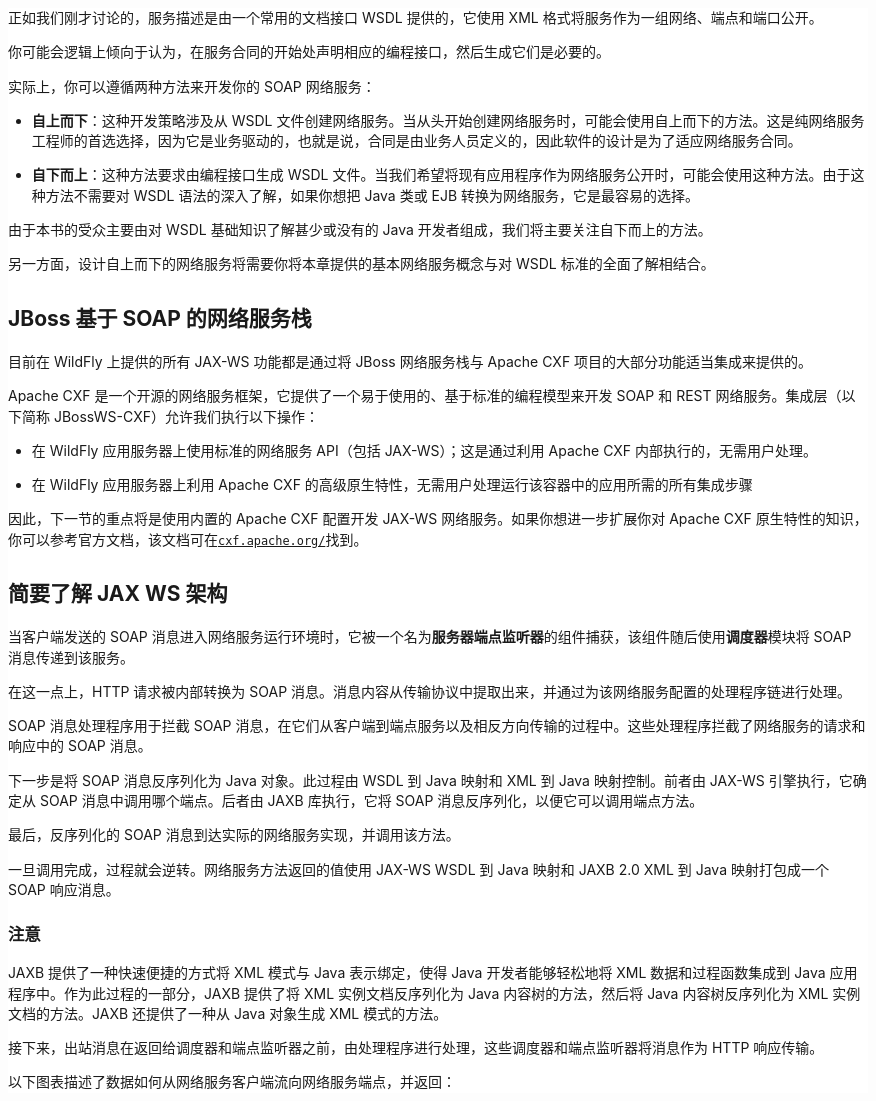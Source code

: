 正如我们刚才讨论的，服务描述是由一个常用的文档接口 WSDL 提供的，它使用 XML 格式将服务作为一组网络、端点和端口公开。

你可能会逻辑上倾向于认为，在服务合同的开始处声明相应的编程接口，然后生成它们是必要的。

实际上，你可以遵循两种方法来开发你的 SOAP 网络服务：

+   **自上而下**：这种开发策略涉及从 WSDL 文件创建网络服务。当从头开始创建网络服务时，可能会使用自上而下的方法。这是纯网络服务工程师的首选选择，因为它是业务驱动的，也就是说，合同是由业务人员定义的，因此软件的设计是为了适应网络服务合同。

+   **自下而上**：这种方法要求由编程接口生成 WSDL 文件。当我们希望将现有应用程序作为网络服务公开时，可能会使用这种方法。由于这种方法不需要对 WSDL 语法的深入了解，如果你想把 Java 类或 EJB 转换为网络服务，它是最容易的选择。

由于本书的受众主要由对 WSDL 基础知识了解甚少或没有的 Java 开发者组成，我们将主要关注自下而上的方法。

另一方面，设计自上而下的网络服务将需要你将本章提供的基本网络服务概念与对 WSDL 标准的全面了解相结合。

## JBoss 基于 SOAP 的网络服务栈

目前在 WildFly 上提供的所有 JAX-WS 功能都是通过将 JBoss 网络服务栈与 Apache CXF 项目的大部分功能适当集成来提供的。

Apache CXF 是一个开源的网络服务框架，它提供了一个易于使用的、基于标准的编程模型来开发 SOAP 和 REST 网络服务。集成层（以下简称 JBossWS-CXF）允许我们执行以下操作：

+   在 WildFly 应用服务器上使用标准的网络服务 API（包括 JAX-WS）；这是通过利用 Apache CXF 内部执行的，无需用户处理。

+   在 WildFly 应用服务器上利用 Apache CXF 的高级原生特性，无需用户处理运行该容器中的应用所需的所有集成步骤

因此，下一节的重点将是使用内置的 Apache CXF 配置开发 JAX-WS 网络服务。如果你想进一步扩展你对 Apache CXF 原生特性的知识，你可以参考官方文档，该文档可在[`cxf.apache.org/`](http://cxf.apache.org/)找到。

## 简要了解 JAX WS 架构

当客户端发送的 SOAP 消息进入网络服务运行环境时，它被一个名为**服务器端点监听器**的组件捕获，该组件随后使用**调度器**模块将 SOAP 消息传递到该服务。

在这一点上，HTTP 请求被内部转换为 SOAP 消息。消息内容从传输协议中提取出来，并通过为该网络服务配置的处理程序链进行处理。

SOAP 消息处理程序用于拦截 SOAP 消息，在它们从客户端到端点服务以及相反方向传输的过程中。这些处理程序拦截了网络服务的请求和响应中的 SOAP 消息。

下一步是将 SOAP 消息反序列化为 Java 对象。此过程由 WSDL 到 Java 映射和 XML 到 Java 映射控制。前者由 JAX-WS 引擎执行，它确定从 SOAP 消息中调用哪个端点。后者由 JAXB 库执行，它将 SOAP 消息反序列化，以便它可以调用端点方法。

最后，反序列化的 SOAP 消息到达实际的网络服务实现，并调用该方法。

一旦调用完成，过程就会逆转。网络服务方法返回的值使用 JAX-WS WSDL 到 Java 映射和 JAXB 2.0 XML 到 Java 映射打包成一个 SOAP 响应消息。

### 注意

JAXB 提供了一种快速便捷的方式将 XML 模式与 Java 表示绑定，使得 Java 开发者能够轻松地将 XML 数据和过程函数集成到 Java 应用程序中。作为此过程的一部分，JAXB 提供了将 XML 实例文档反序列化为 Java 内容树的方法，然后将 Java 内容树反序列化为 XML 实例文档的方法。JAXB 还提供了一种从 Java 对象生成 XML 模式的方法。

接下来，出站消息在返回给调度器和端点监听器之前，由处理程序进行处理，这些调度器和端点监听器将消息作为 HTTP 响应传输。

以下图表描述了数据如何从网络服务客户端流向网络服务端点，并返回：
